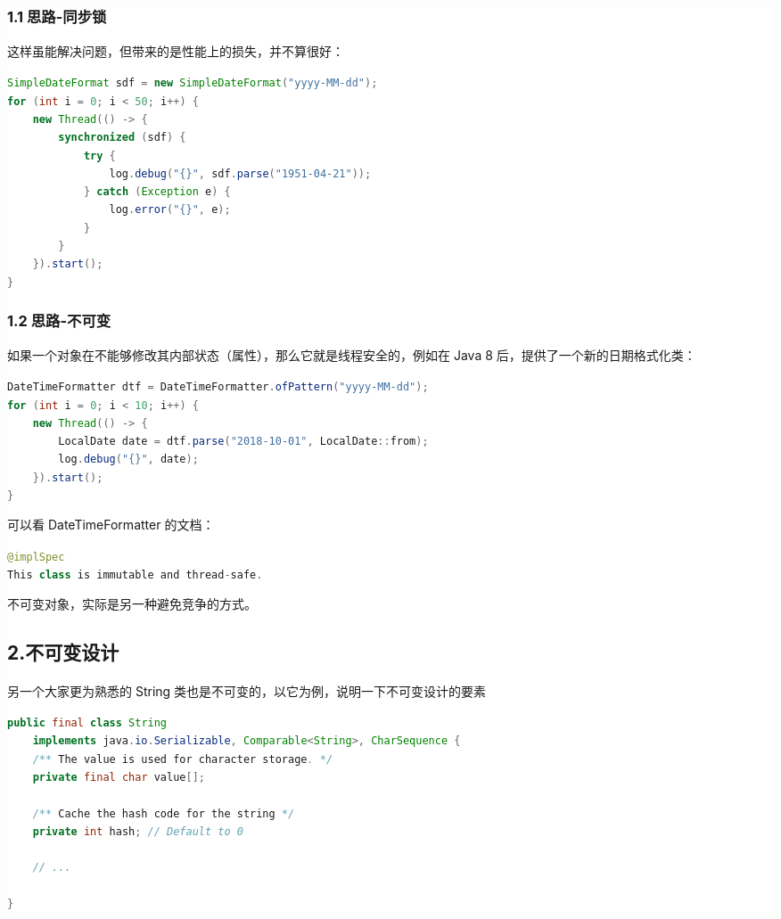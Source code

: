### 1.1 思路-同步锁

这样虽能解决问题，但带来的是性能上的损失，并不算很好：

```java
SimpleDateFormat sdf = new SimpleDateFormat("yyyy-MM-dd");
for (int i = 0; i < 50; i++) {
    new Thread(() -> {
        synchronized (sdf) {
            try {
                log.debug("{}", sdf.parse("1951-04-21"));
            } catch (Exception e) {
                log.error("{}", e);
            }
        }
    }).start();
}
```

### 1.2 思路-不可变

如果一个对象在不能够修改其内部状态（属性），那么它就是线程安全的，例如在 Java 8 后，提供了一个新的日期格式化类：

```java
DateTimeFormatter dtf = DateTimeFormatter.ofPattern("yyyy-MM-dd");
for (int i = 0; i < 10; i++) {
    new Thread(() -> {
        LocalDate date = dtf.parse("2018-10-01", LocalDate::from);
        log.debug("{}", date);
    }).start();
}
```

可以看 DateTimeFormatter 的文档：

```java
@implSpec
This class is immutable and thread-safe.
```

不可变对象，实际是另一种避免竞争的方式。

## 2.不可变设计

另一个大家更为熟悉的 String 类也是不可变的，以它为例，说明一下不可变设计的要素

```java
public final class String
    implements java.io.Serializable, Comparable<String>, CharSequence {
    /** The value is used for character storage. */
    private final char value[];
 
    /** Cache the hash code for the string */
    private int hash; // Default to 0
    
    // ...
    
}
```
